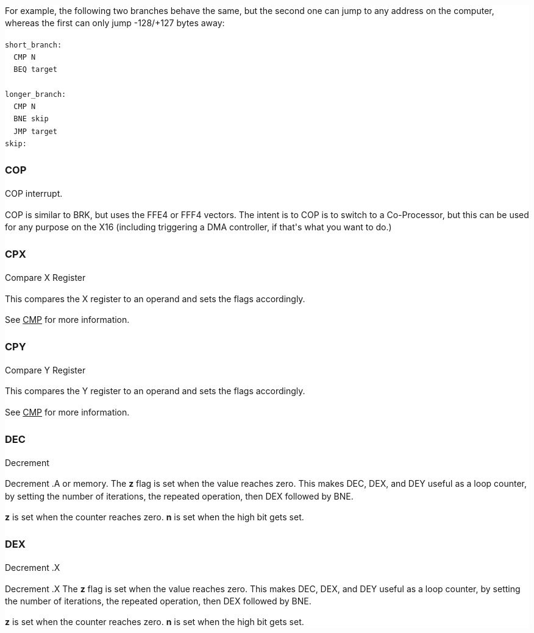 For example, the following two branches behave the same, but the second one can
jump to any address on the computer, whereas the first can only jump -128/+127
bytes away:

```asm65816
short_branch:
  CMP N
  BEQ target 

longer_branch:
  CMP N
  BNE skip
  JMP target
skip:
```

### COP
COP interrupt.

COP is similar to BRK, but uses the FFE4 or FFF4 vectors. The intent is to COP
is to switch to a Co-Processor, but this can be used for any purpose on the X16
(including triggering a DMA controller, if that's what you want to do.)

### CPX
Compare X Register

This compares the X register to an operand and sets the flags accordingly.

See [CMP](#cmp) for more information.

### CPY
Compare Y Register

This compares the Y register to an operand and sets the flags accordingly.

See [CMP](#cmp) for more information.

### DEC
Decrement

Decrement .A or memory. The **z** flag is set when the value reaches zero. This
makes DEC, DEX, and DEY useful as a loop counter, by setting the number of
iterations, the repeated operation, then DEX followed by BNE.

**z** is set when the counter reaches zero.
**n** is set when the high bit gets set.

### DEX
Decrement .X

Decrement .X The **z** flag is set when the value reaches zero. This
makes DEC, DEX, and DEY useful as a loop counter, by setting the number of
iterations, the repeated operation, then DEX followed by BNE.

**z** is set when the counter reaches zero.
**n** is set when the high bit gets set.
